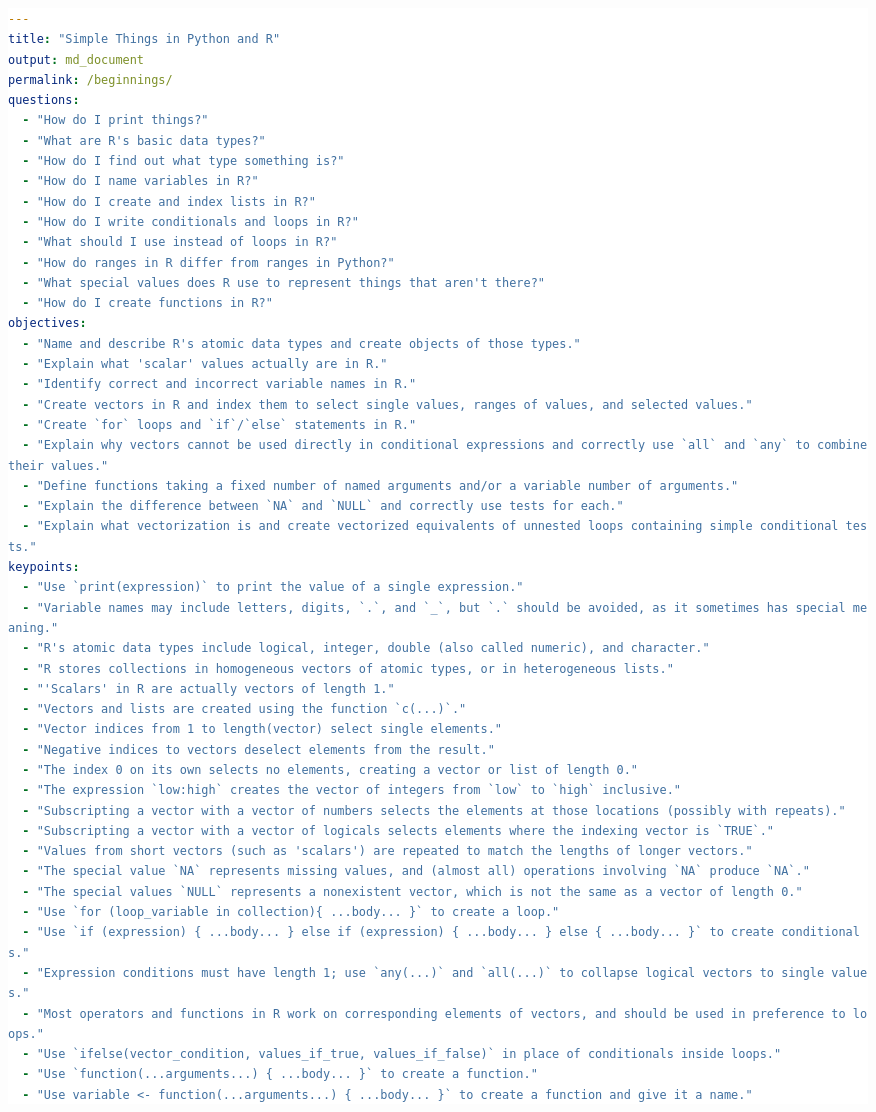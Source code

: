 ```yaml
---
title: "Simple Things in Python and R"
output: md_document
permalink: /beginnings/
questions:
  - "How do I print things?"
  - "What are R's basic data types?"
  - "How do I find out what type something is?"
  - "How do I name variables in R?"
  - "How do I create and index lists in R?"
  - "How do I write conditionals and loops in R?"
  - "What should I use instead of loops in R?"
  - "How do ranges in R differ from ranges in Python?"
  - "What special values does R use to represent things that aren't there?"
  - "How do I create functions in R?"
objectives:
  - "Name and describe R's atomic data types and create objects of those types."
  - "Explain what 'scalar' values actually are in R."
  - "Identify correct and incorrect variable names in R."
  - "Create vectors in R and index them to select single values, ranges of values, and selected values."
  - "Create `for` loops and `if`/`else` statements in R."
  - "Explain why vectors cannot be used directly in conditional expressions and correctly use `all` and `any` to combine their values."
  - "Define functions taking a fixed number of named arguments and/or a variable number of arguments."
  - "Explain the difference between `NA` and `NULL` and correctly use tests for each."
  - "Explain what vectorization is and create vectorized equivalents of unnested loops containing simple conditional tests."
keypoints:
  - "Use `print(expression)` to print the value of a single expression."
  - "Variable names may include letters, digits, `.`, and `_`, but `.` should be avoided, as it sometimes has special meaning."
  - "R's atomic data types include logical, integer, double (also called numeric), and character."
  - "R stores collections in homogeneous vectors of atomic types, or in heterogeneous lists."
  - "'Scalars' in R are actually vectors of length 1."
  - "Vectors and lists are created using the function `c(...)`."
  - "Vector indices from 1 to length(vector) select single elements."
  - "Negative indices to vectors deselect elements from the result."
  - "The index 0 on its own selects no elements, creating a vector or list of length 0."
  - "The expression `low:high` creates the vector of integers from `low` to `high` inclusive."
  - "Subscripting a vector with a vector of numbers selects the elements at those locations (possibly with repeats)."
  - "Subscripting a vector with a vector of logicals selects elements where the indexing vector is `TRUE`."
  - "Values from short vectors (such as 'scalars') are repeated to match the lengths of longer vectors."
  - "The special value `NA` represents missing values, and (almost all) operations involving `NA` produce `NA`."
  - "The special values `NULL` represents a nonexistent vector, which is not the same as a vector of length 0."
  - "Use `for (loop_variable in collection){ ...body... }` to create a loop."
  - "Use `if (expression) { ...body... } else if (expression) { ...body... } else { ...body... }` to create conditionals."
  - "Expression conditions must have length 1; use `any(...)` and `all(...)` to collapse logical vectors to single values."
  - "Most operators and functions in R work on corresponding elements of vectors, and should be used in preference to loops."
  - "Use `ifelse(vector_condition, values_if_true, values_if_false)` in place of conditionals inside loops."
  - "Use `function(...arguments...) { ...body... }` to create a function."
  - "Use variable <- function(...arguments...) { ...body... }` to create a function and give it a name."
```